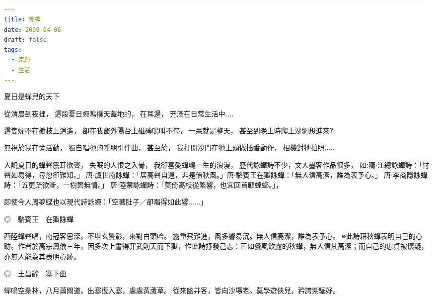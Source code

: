 ```yaml
---
title: 熊蟬
date: 2009-04-06
draft: false
tags:
  - 原創
  - 生活
---
```

夏日是蟬兒的天下

從清晨到夜裡，
這段夏日蟬鳴撲天蓋地的，
在耳邊，
充滿在日常生活中....

這隻蟬不在樹枝上逍遙，
卻在我窗外陽台上磁磚鳴叫不停，
一呆就是整天，
甚至到晚上時爬上沙網想進來?

無視於我在旁活動，
獨自唱牠的呼朋引伴曲，
甚至於，
我打開沙門在牠上頭做插香動作，
相機對牠拍照.....


人說夏日的蟬聲震耳欲聾，
失眠的人恨之入骨，
我卻喜愛蟬鳴一生的浪漫，
歷代詠蟬詩不少，文人墨客作品很多，
如:隋‧江總詠蟬詩：「忖聲如易得，尋忽卻難知。」
唐‧虞世南詠蟬：「居高聲自遠，非是借秋風。」唐‧駱賓王在獄詠蟬：「無人信高潔，誰為表予心。」
唐‧李商隱詠蟬詩：「五更疏欲斷，一樹碧無情。」
唐‧陸蒙詠蟬詩：「莫倚高枝從繁響，也宜回首顧螳螂。」，

即使今人周夢蝶也以現代詩詠蟬：「空著肚子／卻唱得如此響……」








◎　駱賓王　在獄詠蟬

西陸蟬聲唱，南冠客思深。不堪玄鬢影，來對白頭吟。
露重飛難進，風多響易沉。無人信高潔，誰為表予心。
※此詩藉秋蟬表明自己的心跡。作者於高宗鳳儀三年，因多次上書得罪武則天而下獄，作此詩抒發己志：正如餐風飲露的秋蟬，無人信其高潔；而自己的忠貞被懷疑，亦無人能為其表明心跡。



◎　王昌齡　塞下曲

蟬鳴空桑林，八月蕭關道。出塞復入塞，處處黃蘆草。
從來幽并客，皆向沙場老。莫學遊俠兒，矜誇紫騮好。
